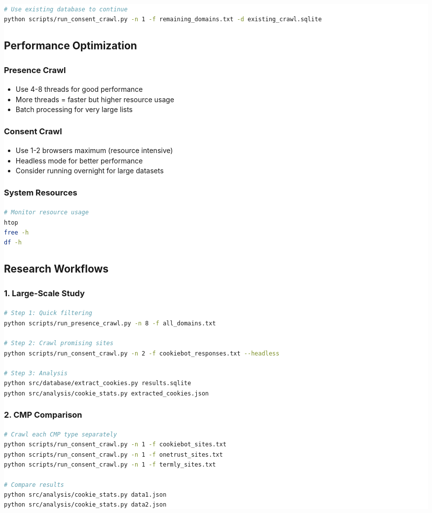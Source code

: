 ```bash
# Use existing database to continue
python scripts/run_consent_crawl.py -n 1 -f remaining_domains.txt -d existing_crawl.sqlite
```

## Performance Optimization

### Presence Crawl
- Use 4-8 threads for good performance
- More threads = faster but higher resource usage
- Batch processing for very large lists

### Consent Crawl  
- Use 1-2 browsers maximum (resource intensive)
- Headless mode for better performance
- Consider running overnight for large datasets

### System Resources
```bash
# Monitor resource usage
htop
free -h
df -h
```

## Research Workflows

### 1. Large-Scale Study
```bash
# Step 1: Quick filtering
python scripts/run_presence_crawl.py -n 8 -f all_domains.txt

# Step 2: Crawl promising sites
python scripts/run_consent_crawl.py -n 2 -f cookiebot_responses.txt --headless

# Step 3: Analysis
python src/database/extract_cookies.py results.sqlite
python src/analysis/cookie_stats.py extracted_cookies.json
```

### 2. CMP Comparison
```bash
# Crawl each CMP type separately
python scripts/run_consent_crawl.py -n 1 -f cookiebot_sites.txt
python scripts/run_consent_crawl.py -n 1 -f onetrust_sites.txt
python scripts/run_consent_crawl.py -n 1 -f termly_sites.txt

# Compare results
python src/analysis/cookie_stats.py data1.json
python src/analysis/cookie_stats.py data2.json
```
